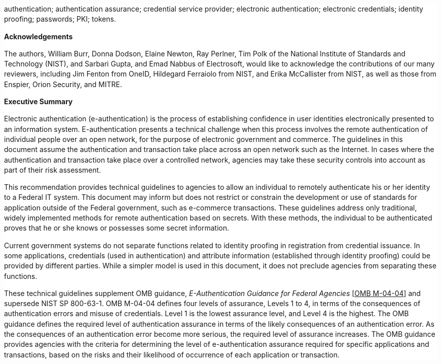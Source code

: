 authentication; authentication assurance; credential service provider;
electronic authentication; electronic credentials; identity proofing;
passwords; PKI; tokens.

**Acknowledgements**

The authors, William Burr, Donna Dodson, Elaine Newton, Ray Perlner, Tim
Polk of the National Institute of Standards and Technology (NIST), and
Sarbari Gupta, and Emad Nabbus of Electrosoft, would like to acknowledge
the contributions of our many reviewers, including Jim Fenton from
OneID, Hildegard Ferraiolo from NIST, and Erika McCallister from NIST,
as well as those from Enspier, Orion Security, and MITRE.

**Executive Summary**

Electronic authentication (e-authentication) is the process of
establishing confidence in user identities electronically presented to
an information system. E-authentication presents a technical challenge
when this process involves the remote authentication of individual
people over an open network, for the purpose of electronic government
and commerce. The guidelines in this document assume the authentication
and transaction take place across an open network such as the Internet.
In cases where the authentication and transaction take place over a
controlled network, agencies may take these security controls into
account as part of their risk assessment.

This recommendation provides technical guidelines to agencies to allow
an individual to remotely authenticate his or her identity to a Federal
IT system. This document may inform but does not restrict or constrain
the development or use of standards for application outside of the
Federal government, such as e-commerce transactions. These guidelines
address only traditional, widely implemented methods for remote
authentication based on secrets. With these methods, the individual to
be authenticated proves that he or she knows or possesses some secret
information.

Current government systems do not separate functions related to identity
proofing in registration from credential issuance. In some applications,
credentials (used in authentication) and attribute information
(established through identity proofing) could be provided by different
parties. While a simpler model is used in this document, it does not
preclude agencies from separating these functions.

These technical guidelines supplement OMB guidance, *E-Authentication
Guidance for Federal Agencies* \[[OMB M-04-04](#OMB_0404)\] and
supersede NIST SP 800-63-1. OMB M-04-04 defines four levels of
assurance, Levels 1 to 4, in terms of the consequences of authentication
errors and misuse of credentials. Level 1 is the lowest assurance level,
and Level 4 is the highest. The OMB guidance defines the required level
of authentication assurance in terms of the likely consequences of an
authentication error. As the consequences of an authentication error
become more serious, the required level of assurance increases. The OMB
guidance provides agencies with the criteria for determining the level
of e-authentication assurance required for specific applications and
transactions, based on the risks and their likelihood of occurrence of
each application or transaction.
